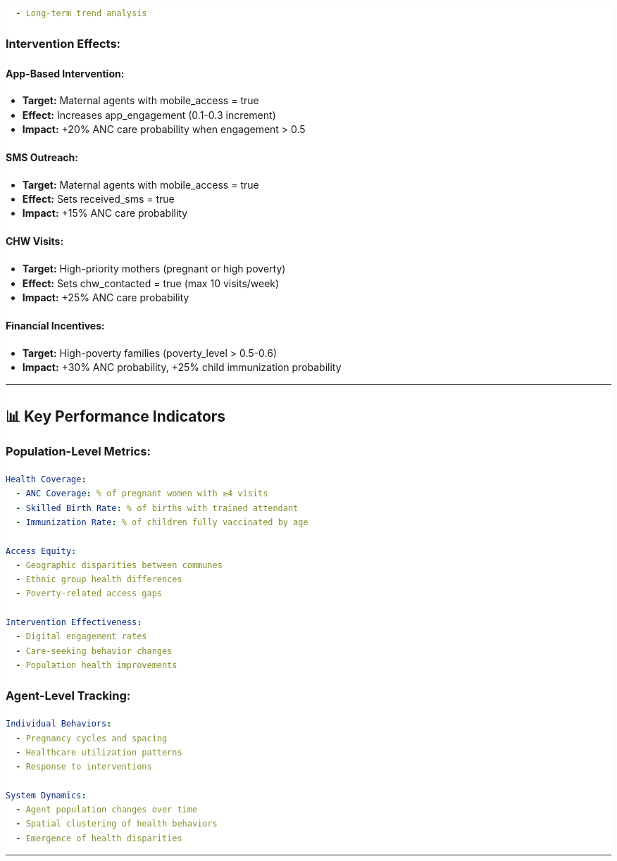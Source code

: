 ```yaml
  - Long-term trend analysis
```

### **Intervention Effects:**

#### **App-Based Intervention:**
- **Target:** Maternal agents with mobile_access = true
- **Effect:** Increases app_engagement (0.1-0.3 increment)
- **Impact:** +20% ANC care probability when engagement > 0.5

#### **SMS Outreach:**
- **Target:** Maternal agents with mobile_access = true
- **Effect:** Sets received_sms = true
- **Impact:** +15% ANC care probability

#### **CHW Visits:**
- **Target:** High-priority mothers (pregnant or high poverty)
- **Effect:** Sets chw_contacted = true (max 10 visits/week)
- **Impact:** +25% ANC care probability

#### **Financial Incentives:**
- **Target:** High-poverty families (poverty_level > 0.5-0.6)
- **Impact:** +30% ANC probability, +25% child immunization probability

---

## 📊 Key Performance Indicators

### **Population-Level Metrics:**
```yaml
Health Coverage:
  - ANC Coverage: % of pregnant women with ≥4 visits
  - Skilled Birth Rate: % of births with trained attendant
  - Immunization Rate: % of children fully vaccinated by age
  
Access Equity:
  - Geographic disparities between communes
  - Ethnic group health differences
  - Poverty-related access gaps
  
Intervention Effectiveness:
  - Digital engagement rates
  - Care-seeking behavior changes
  - Population health improvements
```

### **Agent-Level Tracking:**
```yaml
Individual Behaviors:
  - Pregnancy cycles and spacing
  - Healthcare utilization patterns
  - Response to interventions
  
System Dynamics:
  - Agent population changes over time
  - Spatial clustering of health behaviors
  - Emergence of health disparities
```

---